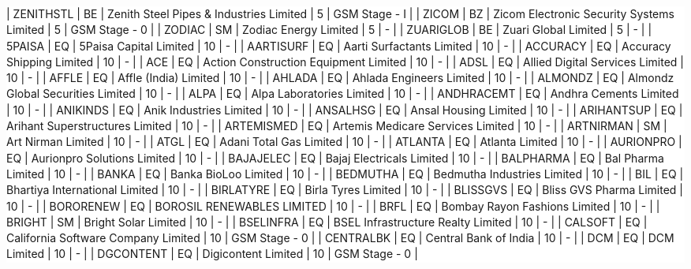 | ZENITHSTL | BE | Zenith Steel Pipes & Industries Limited | 5 | GSM Stage - I |
| ZICOM | BZ | Zicom Electronic Security Systems Limited | 5 | GSM Stage - 0 |
| ZODIAC | SM | Zodiac Energy Limited | 5 | - |
| ZUARIGLOB | BE | Zuari Global Limited | 5 | - |
| 5PAISA | EQ | 5Paisa Capital Limited | 10 | - |
| AARTISURF | EQ | Aarti Surfactants Limited | 10 | - |
| ACCURACY | EQ | Accuracy Shipping Limited | 10 | - |
| ACE | EQ | Action Construction Equipment Limited | 10 | - |
| ADSL | EQ | Allied Digital Services Limited | 10 | - |
| AFFLE | EQ | Affle (India) Limited | 10 | - |
| AHLADA | EQ | Ahlada Engineers Limited | 10 | - |
| ALMONDZ | EQ | Almondz Global Securities Limited | 10 | - |
| ALPA | EQ | Alpa Laboratories Limited | 10 | - |
| ANDHRACEMT | EQ | Andhra Cements Limited | 10 | - |
| ANIKINDS | EQ | Anik Industries Limited | 10 | - |
| ANSALHSG | EQ | Ansal Housing Limited | 10 | - |
| ARIHANTSUP | EQ | Arihant Superstructures Limited | 10 | - |
| ARTEMISMED | EQ | Artemis Medicare Services Limited | 10 | - |
| ARTNIRMAN | SM | Art Nirman Limited | 10 | - |
| ATGL | EQ | Adani Total Gas Limited | 10 | - |
| ATLANTA | EQ | Atlanta  Limited | 10 | - |
| AURIONPRO | EQ | Aurionpro Solutions Limited | 10 | - |
| BAJAJELEC | EQ | Bajaj Electricals Limited | 10 | - |
| BALPHARMA | EQ | Bal Pharma Limited | 10 | - |
| BANKA | EQ | Banka BioLoo Limited | 10 | - |
| BEDMUTHA | EQ | Bedmutha Industries Limited | 10 | - |
| BIL | EQ | Bhartiya International Limited | 10 | - |
| BIRLATYRE | EQ | Birla Tyres Limited | 10 | - |
| BLISSGVS | EQ | Bliss GVS Pharma Limited | 10 | - |
| BORORENEW | EQ | BOROSIL RENEWABLES LIMITED | 10 | - |
| BRFL | EQ | Bombay Rayon Fashions Limited | 10 | - |
| BRIGHT | SM | Bright Solar Limited | 10 | - |
| BSELINFRA | EQ | BSEL Infrastructure Realty Limited | 10 | - |
| CALSOFT | EQ | California Software Company Limited | 10 | GSM Stage - 0 |
| CENTRALBK | EQ | Central Bank of India | 10 | - |
| DCM | EQ | DCM  Limited | 10 | - |
| DGCONTENT | EQ | Digicontent Limited | 10 | GSM Stage - 0 |